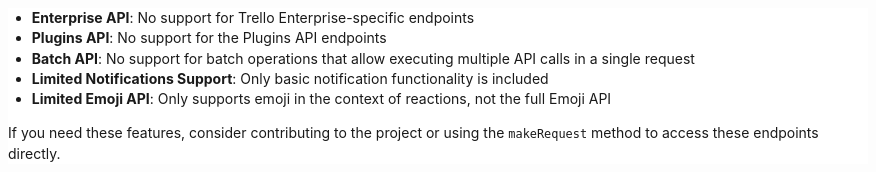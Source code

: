 - **Enterprise API**: No support for Trello Enterprise-specific endpoints
- **Plugins API**: No support for the Plugins API endpoints
- **Batch API**: No support for batch operations that allow executing multiple API calls in a single request
- **Limited Notifications Support**: Only basic notification functionality is included
- **Limited Emoji API**: Only supports emoji in the context of reactions, not the full Emoji API

If you need these features, consider contributing to the project or using the `makeRequest` method to access these endpoints directly.
